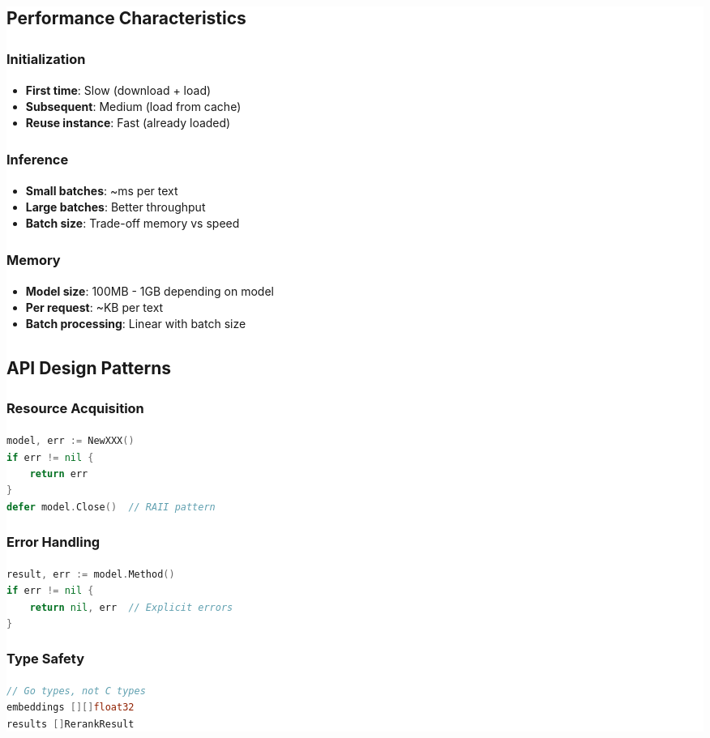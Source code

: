 ## Performance Characteristics

### Initialization
- **First time**: Slow (download + load)
- **Subsequent**: Medium (load from cache)
- **Reuse instance**: Fast (already loaded)

### Inference
- **Small batches**: ~ms per text
- **Large batches**: Better throughput
- **Batch size**: Trade-off memory vs speed

### Memory
- **Model size**: 100MB - 1GB depending on model
- **Per request**: ~KB per text
- **Batch processing**: Linear with batch size

## API Design Patterns

### Resource Acquisition
```go
model, err := NewXXX()
if err != nil {
    return err
}
defer model.Close()  // RAII pattern
```

### Error Handling
```go
result, err := model.Method()
if err != nil {
    return nil, err  // Explicit errors
}
```

### Type Safety
```go
// Go types, not C types
embeddings [][]float32
results []RerankResult
```
